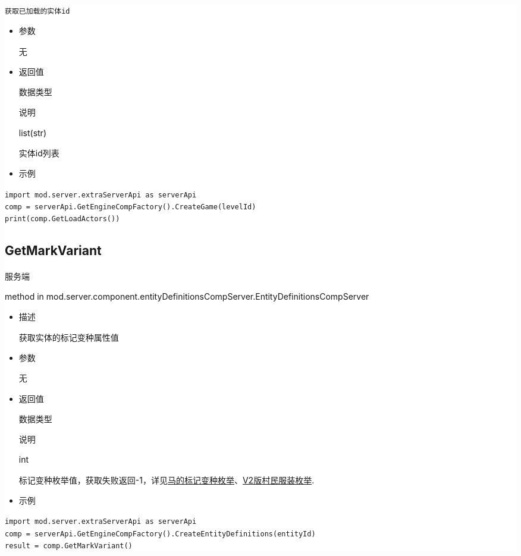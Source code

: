     获取已加载的实体id
    
*   参数
    
    无
    
*   返回值
    
    数据类型
    
    说明
    
    list(str)
    
    实体id列表
    
*   示例
    

```
import mod.server.extraServerApi as serverApi
comp = serverApi.GetEngineCompFactory().CreateGame(levelId)
print(comp.GetLoadActors())

```

##  GetMarkVariant

服务端

method in mod.server.component.entityDefinitionsCompServer.EntityDefinitionsCompServer

*   描述
    
    获取实体的标记变种属性值
    
*   参数
    
    无
    
*   返回值
    
    数据类型
    
    说明
    
    int
    
    标记变种枚举值，获取失败返回-1，详见[马的标记变种枚举](https://mc.163.com/dev/mcmanual/mc-dev/mcdocs/1-ModAPI-beta/枚举值/HorseSpotType.html)、[V2版村民服装枚举](https://mc.163.com/dev/mcmanual/mc-dev/mcdocs/1-ModAPI-beta/枚举值/VillagerClothingType.html).
    
*   示例
    

```
import mod.server.extraServerApi as serverApi
comp = serverApi.GetEngineCompFactory().CreateEntityDefinitions(entityId)
result = comp.GetMarkVariant()

```
